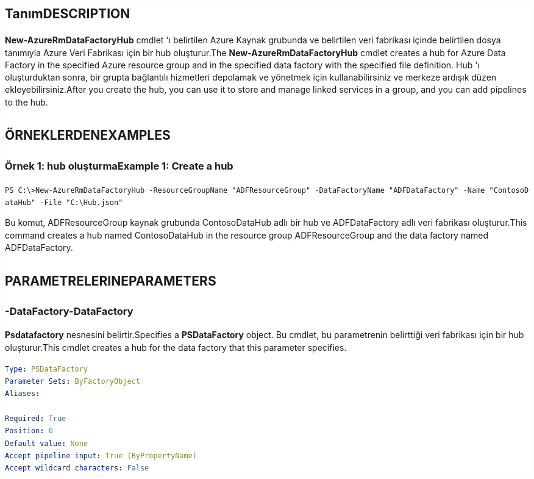 ## <span data-ttu-id="d7e77-107">Tanım</span><span class="sxs-lookup"><span data-stu-id="d7e77-107">DESCRIPTION</span></span>
<span data-ttu-id="d7e77-108">**New-AzureRmDataFactoryHub** cmdlet 'ı belirtilen Azure Kaynak grubunda ve belirtilen veri fabrikası içinde belirtilen dosya tanımıyla Azure Veri Fabrikası için bir hub oluşturur.</span><span class="sxs-lookup"><span data-stu-id="d7e77-108">The **New-AzureRmDataFactoryHub** cmdlet creates a hub for Azure Data Factory in the specified Azure resource group and in the specified data factory with the specified file definition.</span></span>
<span data-ttu-id="d7e77-109">Hub 'ı oluşturduktan sonra, bir grupta bağlantılı hizmetleri depolamak ve yönetmek için kullanabilirsiniz ve merkeze ardışık düzen ekleyebilirsiniz.</span><span class="sxs-lookup"><span data-stu-id="d7e77-109">After you create the hub, you can use it to store and manage linked services in a group, and you can add pipelines to the hub.</span></span>

## <span data-ttu-id="d7e77-110">ÖRNEKLERDEN</span><span class="sxs-lookup"><span data-stu-id="d7e77-110">EXAMPLES</span></span>

### <span data-ttu-id="d7e77-111">Örnek 1: hub oluşturma</span><span class="sxs-lookup"><span data-stu-id="d7e77-111">Example 1: Create a hub</span></span>
```
PS C:\>New-AzureRmDataFactoryHub -ResourceGroupName "ADFResourceGroup" -DataFactoryName "ADFDataFactory" -Name "ContosoDataHub" -File "C:\Hub.json"
```

<span data-ttu-id="d7e77-112">Bu komut, ADFResourceGroup kaynak grubunda ContosoDataHub adlı bir hub ve ADFDataFactory adlı veri fabrikası oluşturur.</span><span class="sxs-lookup"><span data-stu-id="d7e77-112">This command creates a hub named ContosoDataHub in the resource group ADFResourceGroup and the data factory named ADFDataFactory.</span></span>

## <span data-ttu-id="d7e77-113">PARAMETRELERINE</span><span class="sxs-lookup"><span data-stu-id="d7e77-113">PARAMETERS</span></span>

### <span data-ttu-id="d7e77-114">-DataFactory</span><span class="sxs-lookup"><span data-stu-id="d7e77-114">-DataFactory</span></span>
<span data-ttu-id="d7e77-115">**Psdatafactory** nesnesini belirtir.</span><span class="sxs-lookup"><span data-stu-id="d7e77-115">Specifies a **PSDataFactory** object.</span></span>
<span data-ttu-id="d7e77-116">Bu cmdlet, bu parametrenin belirttiği veri fabrikası için bir hub oluşturur.</span><span class="sxs-lookup"><span data-stu-id="d7e77-116">This cmdlet creates a hub for the data factory that this parameter specifies.</span></span>

```yaml
Type: PSDataFactory
Parameter Sets: ByFactoryObject
Aliases: 

Required: True
Position: 0
Default value: None
Accept pipeline input: True (ByPropertyName)
Accept wildcard characters: False
```
